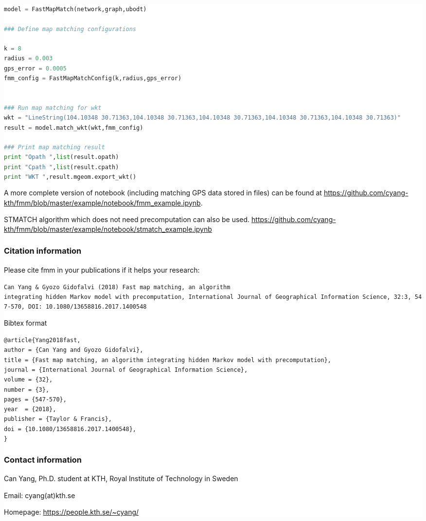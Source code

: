 ```python
model = FastMapMatch(network,graph,ubodt)

### Define map matching configurations

k = 8
radius = 0.003
gps_error = 0.0005
fmm_config = FastMapMatchConfig(k,radius,gps_error)


### Run map matching for wkt
wkt = "LineString(104.10348 30.71363,104.10348 30.71363,104.10348 30.71363,104.10348 30.71363,104.10348 30.71363)"
result = model.match_wkt(wkt,fmm_config)

### Print map matching result
print "Opath ",list(result.opath)
print "Cpath ",list(result.cpath)
print "WKT ",result.mgeom.export_wkt()
```

A more complete version of notebook (including matching GPS data stored in files)
can be found at https://github.com/cyang-kth/fmm/blob/master/example/notebook/fmm_example.ipynb.

STMATCH algorithm which does not need precomputation can also be used. https://github.com/cyang-kth/fmm/blob/master/example/notebook/stmatch_example.ipynb

### Citation information

Please cite fmm in your publications if it helps your research:

```
Can Yang & Gyozo Gidofalvi (2018) Fast map matching, an algorithm
integrating hidden Markov model with precomputation, International Journal of Geographical Information Science, 32:3, 547-570, DOI: 10.1080/13658816.2017.1400548
```

Bibtex format

```
@article{Yang2018fast,
author = {Can Yang and Gyozo Gidofalvi},
title = {Fast map matching, an algorithm integrating hidden Markov model with precomputation},
journal = {International Journal of Geographical Information Science},
volume = {32},
number = {3},
pages = {547-570},
year  = {2018},
publisher = {Taylor & Francis},
doi = {10.1080/13658816.2017.1400548},
}
```

### Contact information

Can Yang, Ph.D. student at KTH, Royal Institute of Technology in Sweden

Email: cyang(at)kth.se

Homepage: https://people.kth.se/~cyang/

